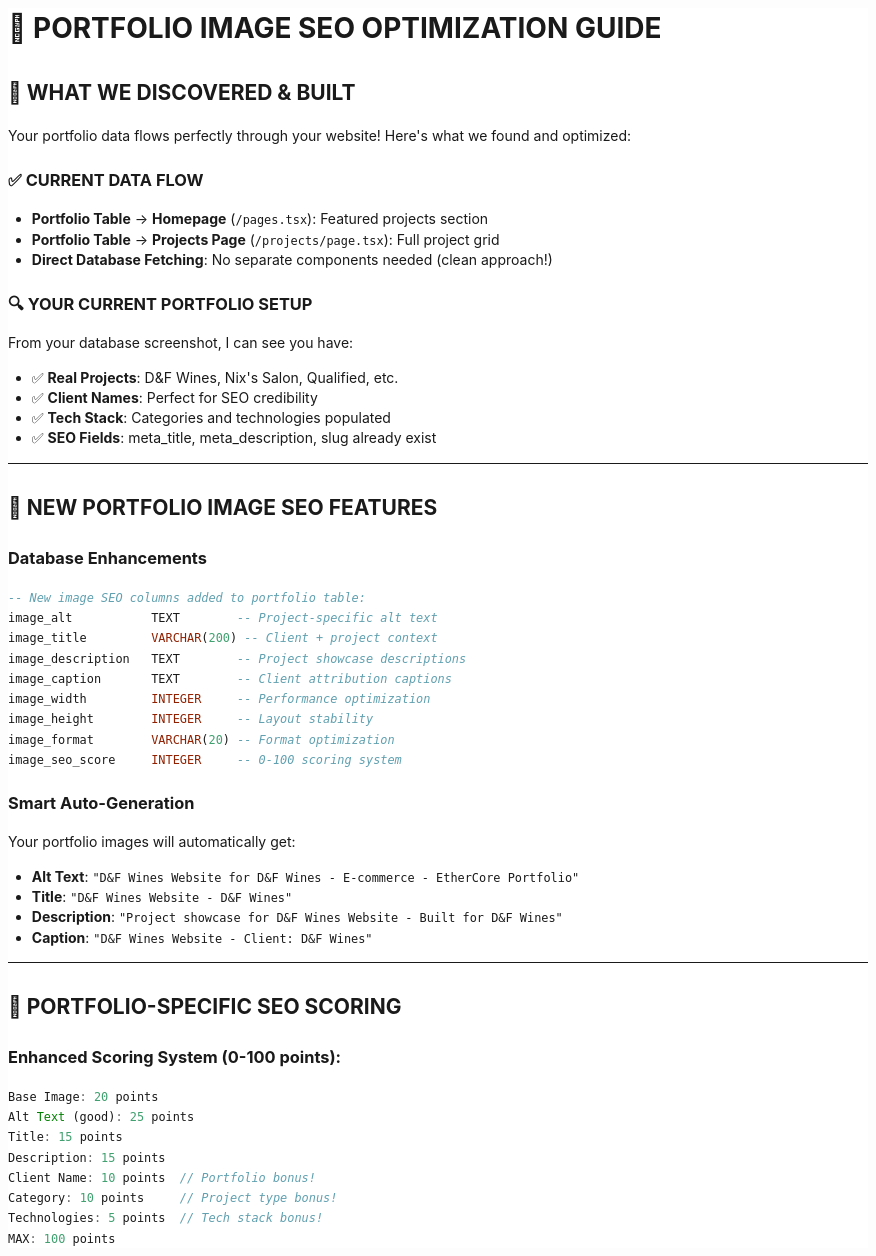 # 🎨 PORTFOLIO IMAGE SEO OPTIMIZATION GUIDE

## **🎯 WHAT WE DISCOVERED & BUILT**

Your portfolio data flows perfectly through your website! Here's what we found and optimized:

### **✅ CURRENT DATA FLOW**
- **Portfolio Table** → **Homepage** (`/pages.tsx`): Featured projects section
- **Portfolio Table** → **Projects Page** (`/projects/page.tsx`): Full project grid  
- **Direct Database Fetching**: No separate components needed (clean approach!)

### **🔍 YOUR CURRENT PORTFOLIO SETUP**
From your database screenshot, I can see you have:
- ✅ **Real Projects**: D&F Wines, Nix's Salon, Qualified, etc.
- ✅ **Client Names**: Perfect for SEO credibility
- ✅ **Tech Stack**: Categories and technologies populated  
- ✅ **SEO Fields**: meta_title, meta_description, slug already exist

---

## **🚀 NEW PORTFOLIO IMAGE SEO FEATURES**

### **Database Enhancements**
```sql
-- New image SEO columns added to portfolio table:
image_alt           TEXT        -- Project-specific alt text
image_title         VARCHAR(200) -- Client + project context
image_description   TEXT        -- Project showcase descriptions  
image_caption       TEXT        -- Client attribution captions
image_width         INTEGER     -- Performance optimization
image_height        INTEGER     -- Layout stability
image_format        VARCHAR(20) -- Format optimization
image_seo_score     INTEGER     -- 0-100 scoring system
```

### **Smart Auto-Generation**
Your portfolio images will automatically get:
- **Alt Text**: `"D&F Wines Website for D&F Wines - E-commerce - EtherCore Portfolio"`
- **Title**: `"D&F Wines Website - D&F Wines"`
- **Description**: `"Project showcase for D&F Wines Website - Built for D&F Wines"`
- **Caption**: `"D&F Wines Website - Client: D&F Wines"`

---

## **🎨 PORTFOLIO-SPECIFIC SEO SCORING**

### **Enhanced Scoring System (0-100 points):**
```typescript
Base Image: 20 points
Alt Text (good): 25 points  
Title: 15 points
Description: 15 points
Client Name: 10 points  // Portfolio bonus!
Category: 10 points     // Project type bonus!
Technologies: 5 points  // Tech stack bonus!
MAX: 100 points
```

